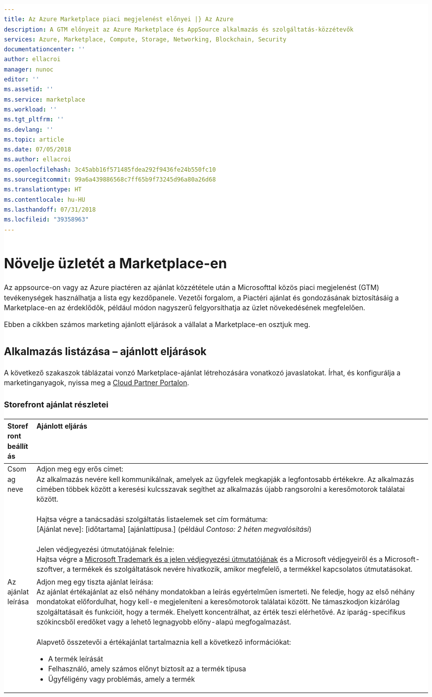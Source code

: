 ```yaml
---
title: Az Azure Marketplace piaci megjelenést előnyei |} Az Azure
description: A GTM előnyeit az Azure Marketplace és AppSource alkalmazás és szolgáltatás-közzétevők
services: Azure, Marketplace, Compute, Storage, Networking, Blockchain, Security
documentationcenter: ''
author: ellacroi
manager: nunoc
editor: ''
ms.assetid: ''
ms.service: marketplace
ms.workload: ''
ms.tgt_pltfrm: ''
ms.devlang: ''
ms.topic: article
ms.date: 07/05/2018
ms.author: ellacroi
ms.openlocfilehash: 3c45abb16f571485fdea292f9436fe24b550fc10
ms.sourcegitcommit: 99a6a439886568c7ff65b9f73245d96a80a26d68
ms.translationtype: HT
ms.contentlocale: hu-HU
ms.lasthandoff: 07/31/2018
ms.locfileid: "39358963"
---
```

# <a name="grow-your-business-in-the-marketplace"></a>Növelje üzletét a Marketplace-en 
Az appsource-on vagy az Azure piactéren az ajánlat közzététele után a Microsofttal közös piaci megjelenést (GTM) tevékenységek használhatja a lista egy kezdőpanele. Vezetői forgalom, a Piactéri ajánlat és gondozásának biztosításáig a Marketplace-en az érdeklődők, például módon nagyszerű felgyorsíthatja az üzlet növekedésének megfelelően. 

Ebben a cikkben számos marketing ajánlott eljárások a vállalat a Marketplace-en osztjuk meg.

## <a name="app-listing-best-practices"></a>Alkalmazás listázása – ajánlott eljárások

A következő szakaszok táblázatai vonzó Marketplace-ajánlat létrehozására vonatkozó javaslatokat. Írhat, és konfigurálja a marketinganyagok, nyissa meg a [Cloud Partner Portalon](https://cloudpartner.azure.com/#insights). 

### <a name="storefront-offer-details"></a>Storefront ajánlat részletei
| Storefront beállítás | Ajánlott eljárás |
|:--- |:--- |  
| Csomag neve | Adjon meg egy erős címet:<br>Az alkalmazás nevére kell kommunikálnak, amelyek az ügyfelek megkapják a legfontosabb értékekre. Az alkalmazás címében többek között a keresési kulcsszavak segíthet az alkalmazás újabb rangsorolni a keresőmotorok találatai között.<br><br>Hajtsa végre a tanácsadási szolgáltatás listaelemek set cím formátuma:<br>[Ajánlat neve]: [időtartama] [ajánlattípusa.] (például *Contoso: 2 héten megvalósítási*)<br><br>Jelen védjegyezési útmutatójának felelnie:<br>Hajtsa végre a [Microsoft Trademark és a jelen védjegyezési útmutatójának](https://www.microsoft.com/legal/intellectualproperty/trademarks/usage/general.aspx) és a Microsoft védjegyeiről és a Microsoft-szoftver, a termékek és szolgáltatások nevére hivatkozik, amikor megfelelő, a termékkel kapcsolatos útmutatásokat. |
| Az ajánlat leírása | Adjon meg egy tiszta ajánlat leírása:<br>Az ajánlat értékajánlat az első néhány mondatokban a leírás egyértelműen ismerteti. Ne feledje, hogy az első néhány mondatokat előfordulhat, hogy kell-e megjeleníteni a keresőmotorok találatai között. Ne támaszkodjon kizárólag szolgáltatásait és funkcióit, hogy a termék. Ehelyett koncentrálhat, az érték teszi elérhetővé. Az iparág-specifikus szókincsből eredőket vagy a lehető legnagyobb előny-alapú megfogalmazást.<br><br>Alapvető összetevői a értékajánlat tartalmaznia kell a következő információkat:<ul><li>A termék leírását</li><li>Felhasználó, amely számos előnyt biztosít az a termék típusa</li><li>Ügyféligény vagy problémás, amely a termék</li></ul> |
